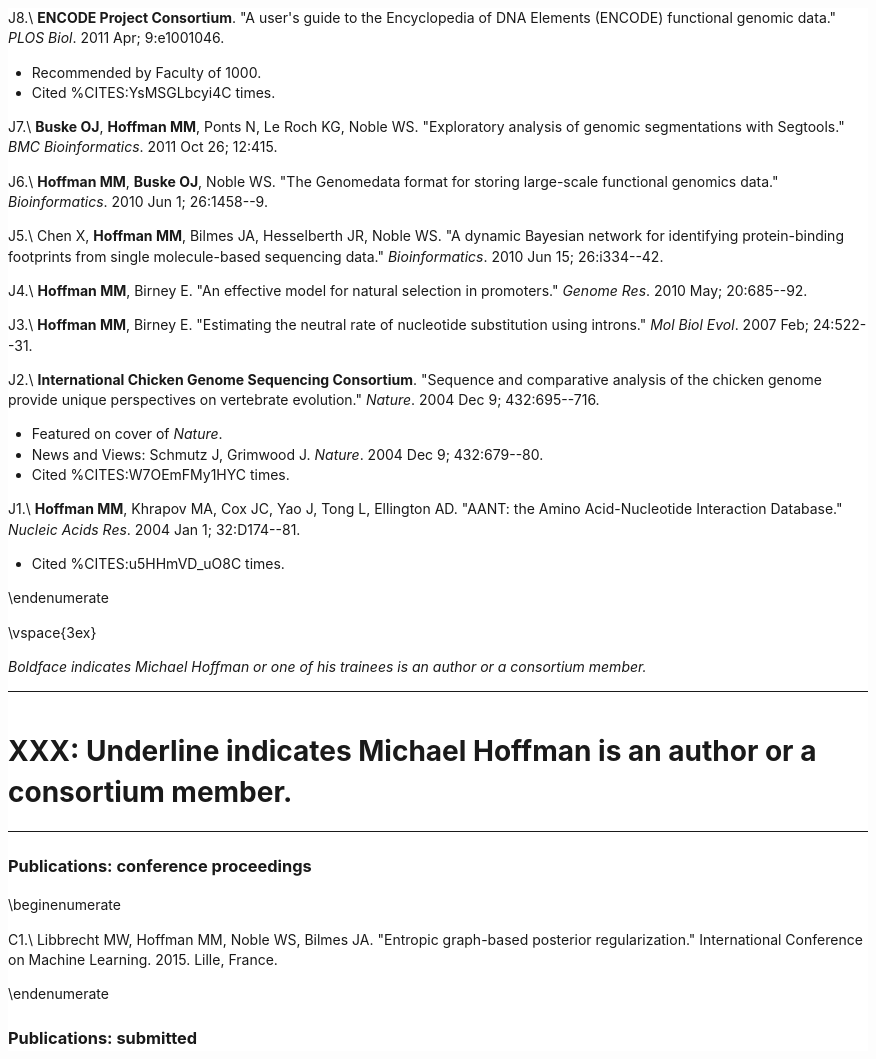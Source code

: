 J8.\ **ENCODE Project Consortium**. "A user's guide to the Encyclopedia of DNA Elements (ENCODE) functional genomic data." *PLOS Biol*. 2011 Apr; 9:e1001046.

* Recommended by Faculty of 1000.
* Cited %CITES:YsMSGLbcyi4C times.

J7.\ **Buske OJ**, **Hoffman MM**, Ponts N, Le Roch KG, Noble WS. "Exploratory analysis of genomic segmentations with Segtools." *BMC Bioinformatics*. 2011 Oct 26; 12:415.

J6.\ **Hoffman MM**, **Buske OJ**, Noble WS. "The Genomedata format for storing large-scale functional genomics data." *Bioinformatics*. 2010 Jun 1; 26:1458--9.

J5.\ Chen X, **Hoffman MM**, Bilmes JA, Hesselberth JR, Noble WS. "A dynamic Bayesian network for identifying protein-binding footprints from single molecule-based sequencing data." *Bioinformatics*. 2010 Jun 15; 26:i334--42.

J4.\ **Hoffman MM**, Birney E. "An effective model for natural selection in promoters." *Genome Res*. 2010 May; 20:685--92.

J3.\ **Hoffman MM**, Birney E. "Estimating the neutral rate of nucleotide substitution using introns." *Mol Biol Evol*. 2007 Feb; 24:522--31.

J2.\ **International Chicken Genome Sequencing Consortium**. "Sequence and comparative analysis of the chicken genome provide unique perspectives on vertebrate evolution." *Nature*. 2004 Dec 9; 432:695--716.

* Featured on cover of *Nature*.
* News and Views: Schmutz J, Grimwood J. *Nature*. 2004 Dec 9; 432:679--80.
* Cited %CITES:W7OEmFMy1HYC times.

J1.\ **Hoffman MM**, Khrapov MA, Cox JC, Yao J, Tong L, Ellington AD. "AANT: the Amino Acid-Nucleotide Interaction Database." *Nucleic Acids Res*. 2004 Jan 1; 32:D174--81.

* Cited %CITES:u5HHmVD_uO8C times.

\endenumerate

\vspace{3ex}

*Boldface indicates Michael Hoffman or one of his trainees is an author or a consortium member.*

---
# XXX: Underline indicates Michael Hoffman is an author or a consortium member.
---

### Publications: conference proceedings

\beginenumerate

C1.\ Libbrecht MW, Hoffman MM, Noble WS, Bilmes JA. "Entropic graph-based posterior regularization." International Conference on Machine Learning. 2015. Lille, France.

\endenumerate

### Publications: submitted
